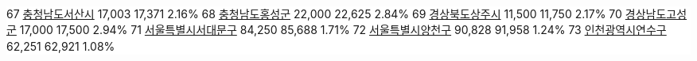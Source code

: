   <tr class="item">
    <td>67</td>
    <td><a href="/apt/충청남도서산시">충청남도서산시</a></td>
    <td>17,003</td>
    <td>17,371</td>
    <td>2.16%</td>
  </tr>

  <tr class="item">
    <td>68</td>
    <td><a href="/apt/충청남도홍성군">충청남도홍성군</a></td>
    <td>22,000</td>
    <td>22,625</td>
    <td>2.84%</td>
  </tr>

  <tr class="item">
    <td>69</td>
    <td><a href="/apt/경상북도상주시">경상북도상주시</a></td>
    <td>11,500</td>
    <td>11,750</td>
    <td>2.17%</td>
  </tr>

  <tr class="item">
    <td>70</td>
    <td><a href="/apt/경상남도고성군">경상남도고성군</a></td>
    <td>17,000</td>
    <td>17,500</td>
    <td>2.94%</td>
  </tr>

  <tr class="item">
    <td>71</td>
    <td><a href="/apt/서울특별시서대문구">서울특별시서대문구</a></td>
    <td>84,250</td>
    <td>85,688</td>
    <td>1.71%</td>
  </tr>

  <tr class="item">
    <td>72</td>
    <td><a href="/apt/서울특별시양천구">서울특별시양천구</a></td>
    <td>90,828</td>
    <td>91,958</td>
    <td>1.24%</td>
  </tr>

  <tr class="item">
    <td>73</td>
    <td><a href="/apt/인천광역시연수구">인천광역시연수구</a></td>
    <td>62,251</td>
    <td>62,921</td>
    <td>1.08%</td>
  </tr>
